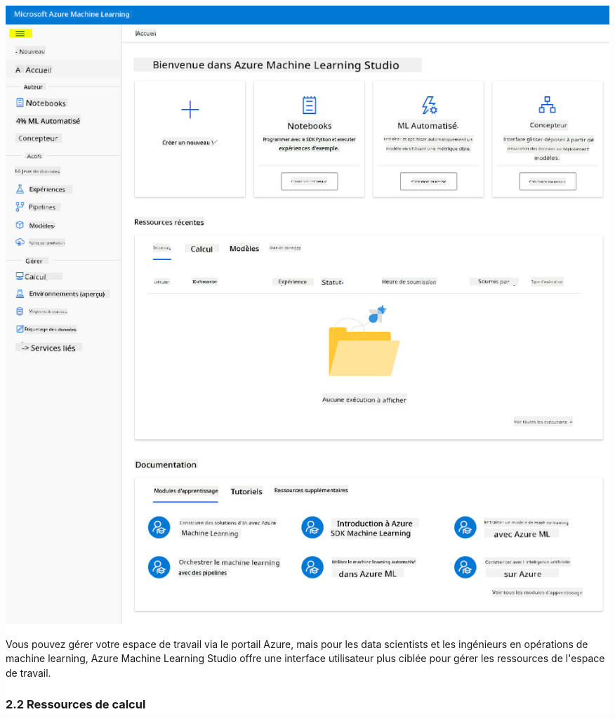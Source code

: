 ![workspace-6](../../../../translated_images/workspace-6.8dd81fe841797ee17f8f73916769576260b16c4e17e850d277a49db35fd74a15.fr.png)

Vous pouvez gérer votre espace de travail via le portail Azure, mais pour les data scientists et les ingénieurs en opérations de machine learning, Azure Machine Learning Studio offre une interface utilisateur plus ciblée pour gérer les ressources de l'espace de travail.

### 2.2 Ressources de calcul
